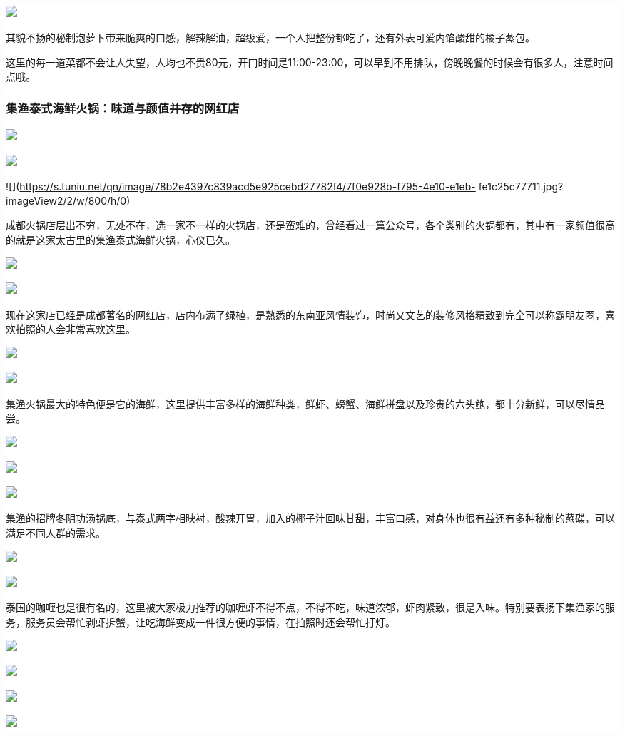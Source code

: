 ![](https://s.tuniu.net/qn/image/78b2e4397c839acd5e925cebd27782f4/fb1c39c9-f881-481e-cab5-34c7eaea52f3.jpg?imageView2/2/w/800/h/0)

其貌不扬的秘制泡萝卜带来脆爽的口感，解辣解油，超级爱，一个人把整份都吃了，还有外表可爱内馅酸甜的橘子蒸包。

这里的每一道菜都不会让人失望，人均也不贵80元，开门时间是11:00-23:00，可以早到不用排队，傍晚晚餐的时候会有很多人，注意时间点哦。

### 集渔泰式海鲜火锅：味道与颜值并存的网红店

![](https://s.tuniu.net/qn/image/78b2e4397c839acd5e925cebd27782f4/eb33fb1a-4c4d-4fc7-8fde-a4583e066d55.jpg?imageView2/2/w/800/h/0)

![](https://s.tuniu.net/qn/image/78b2e4397c839acd5e925cebd27782f4/45d3e39e-27ac-402f-f777-1b9ebf835ece.jpg?imageView2/2/w/800/h/0)

![](https://s.tuniu.net/qn/image/78b2e4397c839acd5e925cebd27782f4/7f0e928b-f795-4e10-e1eb-
fe1c25c77711.jpg?imageView2/2/w/800/h/0)

成都火锅店层出不穷，无处不在，选一家不一样的火锅店，还是蛮难的，曾经看过一篇公众号，各个类别的火锅都有，其中有一家颜值很高的就是这家太古里的集渔泰式海鲜火锅，心仪已久。

![](https://s.tuniu.net/qn/image/78b2e4397c839acd5e925cebd27782f4/c0f8f8db-a510-4a35-bea0-15d7dddc7e28.jpg?imageView2/2/w/800/h/0)

![](https://s.tuniu.net/qn/image/78b2e4397c839acd5e925cebd27782f4/73273006-4e21-41d3-e894-73fb8f910993.jpg?imageView2/2/w/800/h/0)

现在这家店已经是成都著名的网红店，店内布满了绿植，是熟悉的东南亚风情装饰，时尚又文艺的装修风格精致到完全可以称霸朋友圈，喜欢拍照的人会非常喜欢这里。

![](https://s.tuniu.net/qn/image/78b2e4397c839acd5e925cebd27782f4/e88627c9-3fd1-4919-f993-9c7685d4e136.jpg?imageView2/2/w/800/h/0)

![](https://s.tuniu.net/qn/image/78b2e4397c839acd5e925cebd27782f4/232d5dc7-4f56-413f-e101-92d880f03b3b.jpg?imageView2/2/w/800/h/0)

集渔火锅最大的特色便是它的海鲜，这里提供丰富多样的海鲜种类，鲜虾、螃蟹、海鲜拼盘以及珍贵的六头鲍，都十分新鲜，可以尽情品尝。

![](https://s.tuniu.net/qn/image/78b2e4397c839acd5e925cebd27782f4/fc4e47ed-b62c-4a4b-ed31-1af61e64824d.jpg?imageView2/2/w/800/h/0)

![](https://s.tuniu.net/qn/image/78b2e4397c839acd5e925cebd27782f4/81c569f1-a55e-4044-ec6f-06fba3bd5bc2.jpg?imageView2/2/w/800/h/0)

![](https://s.tuniu.net/qn/image/78b2e4397c839acd5e925cebd27782f4/a812d739-11fc-4df0-c54c-fbf992409a25.jpg?imageView2/2/w/800/h/0)

集渔的招牌冬阴功汤锅底，与泰式两字相映衬，酸辣开胃，加入的椰子汁回味甘甜，丰富口感，对身体也很有益还有多种秘制的蘸碟，可以满足不同人群的需求。

![](https://s.tuniu.net/qn/image/78b2e4397c839acd5e925cebd27782f4/a42cdc6c-0d7c-4c7d-efa0-b57c87cc27ea.jpg?imageView2/2/w/800/h/0)

![](https://s.tuniu.net/qn/image/78b2e4397c839acd5e925cebd27782f4/3dd03346-680b-482d-e17c-94d362e62e1a.jpg?imageView2/2/w/800/h/0)

泰国的咖喱也是很有名的，这里被大家极力推荐的咖喱虾不得不点，不得不吃，味道浓郁，虾肉紧致，很是入味。特别要表扬下集渔家的服务，服务员会帮忙剥虾拆蟹，让吃海鲜变成一件很方便的事情，在拍照时还会帮忙打灯。

![](https://s.tuniu.net/qn/image/78b2e4397c839acd5e925cebd27782f4/2b30f314-641d-4560-85b6-7e74e5176b97.jpg?imageView2/2/w/800/h/0)

![](https://s.tuniu.net/qn/image/78b2e4397c839acd5e925cebd27782f4/03d53c0a-53ad-445f-c20a-228e78a9e529.jpg?imageView2/2/w/800/h/0)

![](https://s.tuniu.net/qn/image/78b2e4397c839acd5e925cebd27782f4/cebb206f-16e6-4223-b310-5dff4c878be1.jpg?imageView2/2/w/800/h/0)

![](https://s.tuniu.net/qn/image/78b2e4397c839acd5e925cebd27782f4/87095a1b-5d1d-41cf-a3f1-1a349244f756.jpg?imageView2/2/w/800/h/0)
